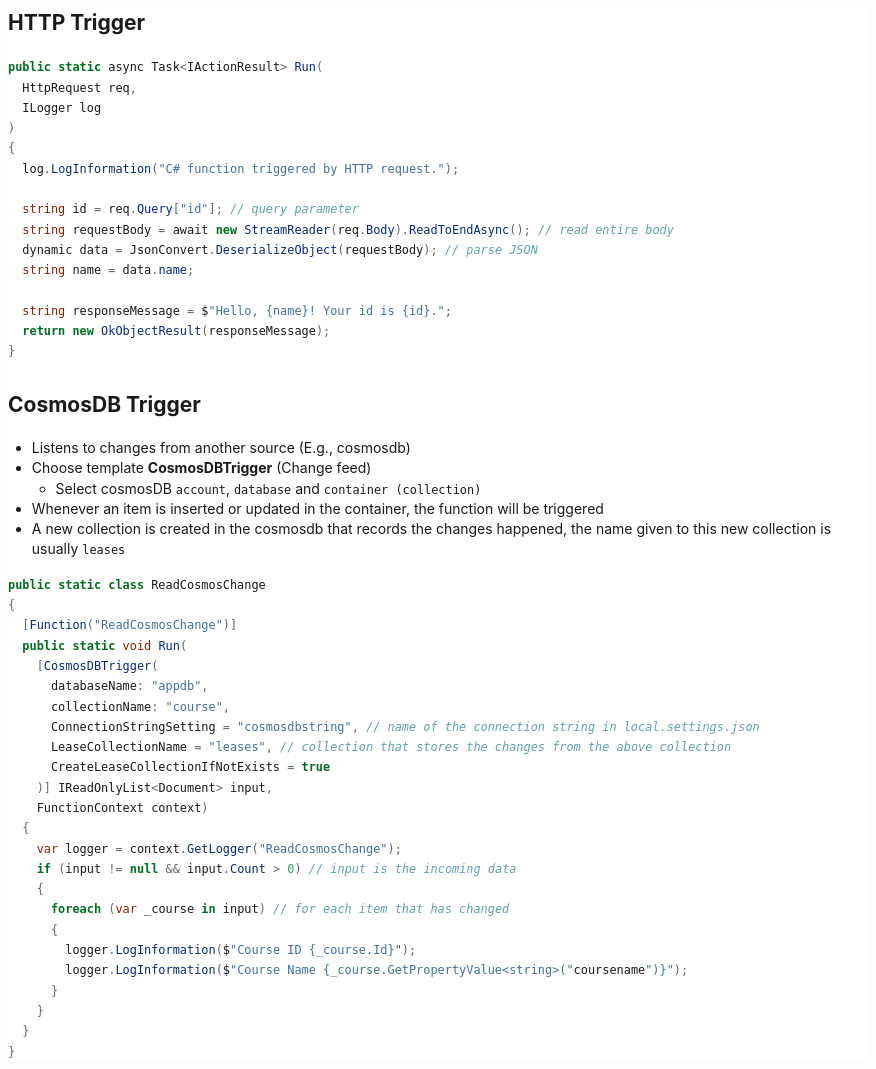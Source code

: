## HTTP Trigger

```csharp
public static async Task<IActionResult> Run(
  HttpRequest req,
  ILogger log
)
{
  log.LogInformation("C# function triggered by HTTP request.");

  string id = req.Query["id"]; // query parameter
  string requestBody = await new StreamReader(req.Body).ReadToEndAsync(); // read entire body
  dynamic data = JsonConvert.DeserializeObject(requestBody); // parse JSON
  string name = data.name;

  string responseMessage = $"Hello, {name}! Your id is {id}.";
  return new OkObjectResult(responseMessage);
}
```

## CosmosDB Trigger

- Listens to changes from another source (E.g., cosmosdb)
- Choose template **CosmosDBTrigger** (Change feed)
  - Select cosmosDB `account`, `database` and `container (collection)`
- Whenever an item is inserted or updated in the container, the function will be triggered
- A new collection is created in the cosmosdb that records the changes happened, the name given to this new collection is usually `leases`

```cs
public static class ReadCosmosChange
{
  [Function("ReadCosmosChange")]
  public static void Run(
    [CosmosDBTrigger(
      databaseName: "appdb",
      collectionName: "course",
      ConnectionStringSetting = "cosmosdbstring", // name of the connection string in local.settings.json
      LeaseCollectionName = "leases", // collection that stores the changes from the above collection
      CreateLeaseCollectionIfNotExists = true
    )] IReadOnlyList<Document> input,
    FunctionContext context)
  {
    var logger = context.GetLogger("ReadCosmosChange");
    if (input != null && input.Count > 0) // input is the incoming data
    {
      foreach (var _course in input) // for each item that has changed
      {
        logger.LogInformation($"Course ID {_course.Id}");
        logger.LogInformation($"Course Name {_course.GetPropertyValue<string>("coursename")}");
      }
    }
  }
}
```
